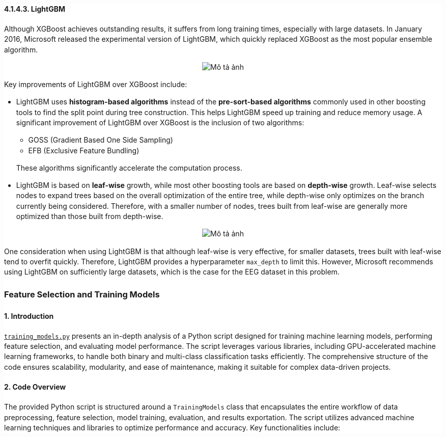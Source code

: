 #### 4.1.4.3. LightGBM
Although XGBoost achieves outstanding results, it suffers from long training times, especially with large datasets. In January 2016, Microsoft released the experimental version of LightGBM, which quickly replaced XGBoost as the most popular ensemble algorithm.

<center>
    <img src="https://media.geeksforgeeks.org/wp-content/uploads/20240308154358/LightGBM.webp" alt="Mô tả ảnh" width="600" height="400">
</center>

Key improvements of LightGBM over XGBoost include:
- LightGBM uses **histogram-based algorithms** instead of the **pre-sort-based algorithms** commonly used in other boosting tools to find the split point during tree construction. This helps LightGBM speed up training and reduce memory usage. A significant improvement of LightGBM over XGBoost is the inclusion of two algorithms:
  - GOSS (Gradient Based One Side Sampling)
  - EFB (Exclusive Feature Bundling)
  
  These algorithms significantly accelerate the computation process.
  
- LightGBM is based on **leaf-wise** growth, while most other boosting tools are based on **depth-wise** growth. Leaf-wise selects nodes to expand trees based on the overall optimization of the entire tree, while depth-wise only optimizes on the branch currently being considered. Therefore, with a smaller number of nodes, trees built from leaf-wise are generally more optimized than those built from depth-wise.

<center>
    <img src="https://files.codingninjas.in/article_images/lightgbm-0-1644216435.webp" alt="Mô tả ảnh" width="600" height="400">
</center>


One consideration when using LightGBM is that although leaf-wise is very effective, for smaller datasets, trees built with leaf-wise tend to overfit quickly. Therefore, LightGBM provides a hyperparameter `max_depth` to limit this. However, Microsoft recommends using LightGBM on sufficiently large datasets, which is the case for the EEG dataset in this problem.

### Feature Selection and Training Models

#### 1. Introduction

[`training_models.py`](https://github.com/yusnivtr/PRML-MidTerm-Project/blob/main/model_implementation/machine_learning_models/training_models.py) presents an in-depth analysis of a Python script designed for training machine learning models, performing feature selection, and evaluating model performance. The script leverages various libraries, including GPU-accelerated machine learning frameworks, to handle both binary and multi-class classification tasks efficiently. The comprehensive structure of the code ensures scalability, modularity, and ease of maintenance, making it suitable for complex data-driven projects.

#### 2. Code Overview

The provided Python script is structured around a `TrainingModels` class that encapsulates the entire workflow of data preprocessing, feature selection, model training, evaluation, and results exportation. The script utilizes advanced machine learning techniques and libraries to optimize performance and accuracy. Key functionalities include:
